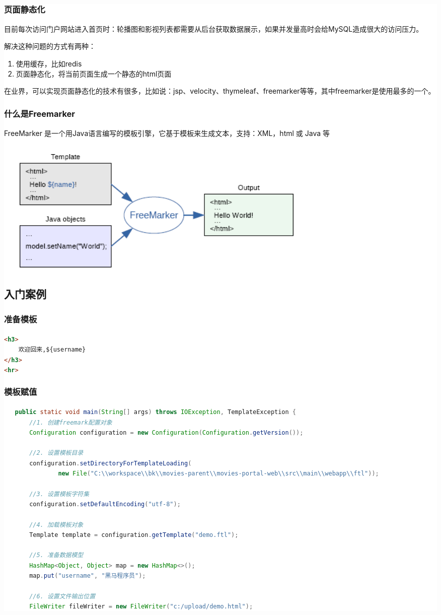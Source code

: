 
### 页面静态化

目前每次访问门户网站进入首页时：轮播图和影视列表都需要从后台获取数据展示，如果并发量高时会给MySQL造成很大的访问压力。

解决这种问题的方式有两种：

1. 使用缓存，比如redis  
2. 页面静态化，将当前页面生成一个静态的html页面

在业界，可以实现页面静态化的技术有很多，比如说：jsp、velocity、thymeleaf、freemarker等等，其中freemarker是使用最多的一个。

### 什么是Freemarker

FreeMarker 是一个用Java语言编写的模板引擎，它基于模板来生成文本，支持：XML，html 或 Java 等

![image-20201019121429783](assets/image-20201019121429783.png) 

## 入门案例

### 准备模板

~~~html
<h3>
    欢迎回来,${username}
</h3>
<hr>
~~~

### 模板赋值

 ~~~java
    public static void main(String[] args) throws IOException, TemplateException {
        //1. 创建freemark配置对象
        Configuration configuration = new Configuration(Configuration.getVersion());

        //2. 设置模板目录
        configuration.setDirectoryForTemplateLoading(
                new File("C:\\workspace\\bk\\movies-parent\\movies-portal-web\\src\\main\\webapp\\ftl"));

        //3. 设置模板字符集
        configuration.setDefaultEncoding("utf-8");

        //4. 加载模板对象
        Template template = configuration.getTemplate("demo.ftl");

        //5. 准备数据模型
        HashMap<Object, Object> map = new HashMap<>();
        map.put("username", "黑马程序员");

        //6. 设置文件输出位置
        FileWriter fileWriter = new FileWriter("c:/upload/demo.html");
 ~~~